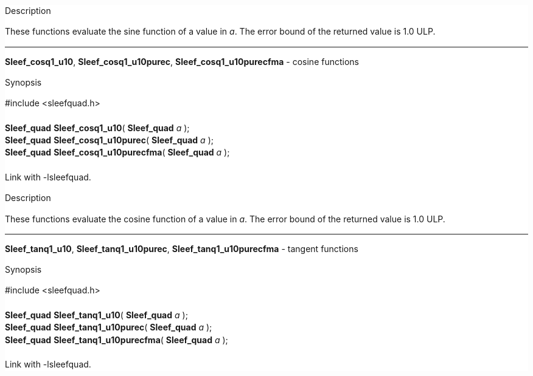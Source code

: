 <p class="header">Description</p>

<p class="noindent">
  These functions evaluate the sine function of a value
  in <i class="var">a</i>. The error bound of the returned value is
  1.0 ULP.
</p>

<hr/>

<p class="funcname"><b id="Sleef_cosq1_u10" class="func">Sleef_cosq1_u10</b>, <b id="Sleef_cosq1_u10purec" class="func">Sleef_cosq1_u10purec</b>, <b id="Sleef_cosq1_u10purecfma" class="func">Sleef_cosq1_u10purecfma</b> - cosine functions</p>

<p class="header">Synopsis</p>

<p class="synopsis">
#include &lt;sleefquad.h&gt;<br/>
<br/>
<b class="type">Sleef_quad</b> <b class="func">Sleef_cosq1_u10</b>( <b class="type">Sleef_quad</b> <i class="var">a</i> );<br/>
<b class="type">Sleef_quad</b> <b class="func">Sleef_cosq1_u10purec</b>( <b class="type">Sleef_quad</b> <i class="var">a</i> );<br/>
<b class="type">Sleef_quad</b> <b class="func">Sleef_cosq1_u10purecfma</b>( <b class="type">Sleef_quad</b> <i class="var">a</i> );<br/>
<br/>
<span class="normal">Link with</span> -lsleefquad.
</p>

<p class="header">Description</p>

<p class="noindent">
  These functions evaluate the cosine function of a value
  in <i class="var">a</i>. The error bound of the returned value is
  1.0 ULP.
</p>

<hr/>

<p class="funcname"><b id="Sleef_tanq1_u10" class="func">Sleef_tanq1_u10</b>, <b id="Sleef_tanq1_u10purec" class="func">Sleef_tanq1_u10purec</b>, <b id="Sleef_tanq1_u10purecfma" class="func">Sleef_tanq1_u10purecfma</b> - tangent functions</p>

<p class="header">Synopsis</p>

<p class="synopsis">
#include &lt;sleefquad.h&gt;<br/>
<br/>
<b class="type">Sleef_quad</b> <b class="func">Sleef_tanq1_u10</b>( <b class="type">Sleef_quad</b> <i class="var">a</i> );<br/>
<b class="type">Sleef_quad</b> <b class="func">Sleef_tanq1_u10purec</b>( <b class="type">Sleef_quad</b> <i class="var">a</i> );<br/>
<b class="type">Sleef_quad</b> <b class="func">Sleef_tanq1_u10purecfma</b>( <b class="type">Sleef_quad</b> <i class="var">a</i> );<br/>
<br/>
<span class="normal">Link with</span> -lsleefquad.
</p>
